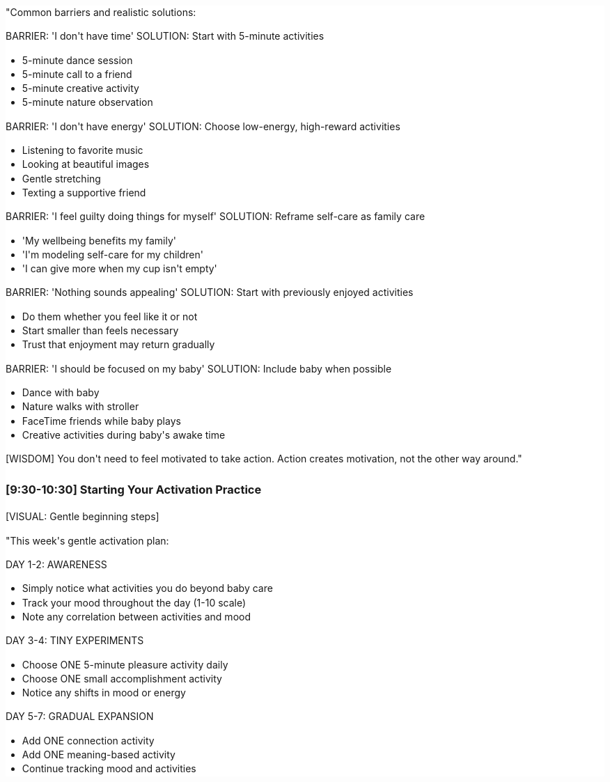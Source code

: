 "Common barriers and realistic solutions:

BARRIER: 'I don't have time'
SOLUTION: Start with 5-minute activities
- 5-minute dance session
- 5-minute call to a friend
- 5-minute creative activity
- 5-minute nature observation

BARRIER: 'I don't have energy'
SOLUTION: Choose low-energy, high-reward activities
- Listening to favorite music
- Looking at beautiful images
- Gentle stretching
- Texting a supportive friend

BARRIER: 'I feel guilty doing things for myself'
SOLUTION: Reframe self-care as family care
- 'My wellbeing benefits my family'
- 'I'm modeling self-care for my children'
- 'I can give more when my cup isn't empty'

BARRIER: 'Nothing sounds appealing'
SOLUTION: Start with previously enjoyed activities
- Do them whether you feel like it or not
- Start smaller than feels necessary
- Trust that enjoyment may return gradually

BARRIER: 'I should be focused on my baby'
SOLUTION: Include baby when possible
- Dance with baby
- Nature walks with stroller
- FaceTime friends while baby plays
- Creative activities during baby's awake time

[WISDOM]
You don't need to feel motivated to take action. Action creates motivation, not the other way around."

### [9:30-10:30] Starting Your Activation Practice
[VISUAL: Gentle beginning steps]

"This week's gentle activation plan:

DAY 1-2: AWARENESS
- Simply notice what activities you do beyond baby care
- Track your mood throughout the day (1-10 scale)
- Note any correlation between activities and mood

DAY 3-4: TINY EXPERIMENTS
- Choose ONE 5-minute pleasure activity daily
- Choose ONE small accomplishment activity
- Notice any shifts in mood or energy

DAY 5-7: GRADUAL EXPANSION
- Add ONE connection activity
- Add ONE meaning-based activity
- Continue tracking mood and activities
